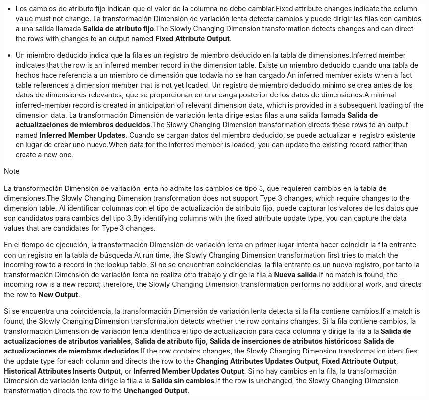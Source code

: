 -   <span data-ttu-id="570d8-120">Los cambios de atributo fijo indican que el valor de la columna no debe cambiar.</span><span class="sxs-lookup"><span data-stu-id="570d8-120">Fixed attribute changes indicate the column value must not change.</span></span> <span data-ttu-id="570d8-121">La transformación Dimensión de variación lenta detecta cambios y puede dirigir las filas con cambios a una salida llamada **Salida de atributo fijo**.</span><span class="sxs-lookup"><span data-stu-id="570d8-121">The Slowly Changing Dimension transformation detects changes and can direct the rows with changes to an output named **Fixed Attribute Output**.</span></span>  
  
-   <span data-ttu-id="570d8-122">Un miembro deducido indica que la fila es un registro de miembro deducido en la tabla de dimensiones.</span><span class="sxs-lookup"><span data-stu-id="570d8-122">Inferred member indicates that the row is an inferred member record in the dimension table.</span></span> <span data-ttu-id="570d8-123">Existe un miembro deducido cuando una tabla de hechos hace referencia a un miembro de dimensión que todavía no se han cargado.</span><span class="sxs-lookup"><span data-stu-id="570d8-123">An inferred member exists when a fact table references a dimension member that is not yet loaded.</span></span> <span data-ttu-id="570d8-124">Un registro de miembro deducido mínimo se crea antes de los datos de dimensiones relevantes, que se proporcionan en una carga posterior de los datos de dimensiones.</span><span class="sxs-lookup"><span data-stu-id="570d8-124">A minimal inferred-member record is created in anticipation of relevant dimension data, which is provided in a subsequent loading of the dimension data.</span></span> <span data-ttu-id="570d8-125">La transformación Dimensión de variación lenta dirige estas filas a una salida llamada **Salida de actualizaciones de miembros deducidos**.</span><span class="sxs-lookup"><span data-stu-id="570d8-125">The Slowly Changing Dimension transformation directs these rows to an output named **Inferred Member Updates**.</span></span> <span data-ttu-id="570d8-126">Cuando se cargan datos del miembro deducido, se puede actualizar el registro existente en lugar de crear uno nuevo.</span><span class="sxs-lookup"><span data-stu-id="570d8-126">When data for the inferred member is loaded, you can update the existing record rather than create a new one.</span></span>  
  
> [!NOTE]  
>  <span data-ttu-id="570d8-127">La transformación Dimensión de variación lenta no admite los cambios de tipo 3, que requieren cambios en la tabla de dimensiones.</span><span class="sxs-lookup"><span data-stu-id="570d8-127">The Slowly Changing Dimension transformation does not support Type 3 changes, which require changes to the dimension table.</span></span> <span data-ttu-id="570d8-128">Al identificar columnas con el tipo de actualización de atributo fijo, puede capturar los valores de los datos que son candidatos para cambios del tipo 3.</span><span class="sxs-lookup"><span data-stu-id="570d8-128">By identifying columns with the fixed attribute update type, you can capture the data values that are candidates for Type 3 changes.</span></span>  
  
 <span data-ttu-id="570d8-129">En el tiempo de ejecución, la transformación Dimensión de variación lenta en primer lugar intenta hacer coincidir la fila entrante con un registro en la tabla de búsqueda.</span><span class="sxs-lookup"><span data-stu-id="570d8-129">At run time, the Slowly Changing Dimension transformation first tries to match the incoming row to a record in the lookup table.</span></span> <span data-ttu-id="570d8-130">Si no se encuentran coincidencias, la fila entrante es un nuevo registro, por tanto la transformación Dimensión de variación lenta no realiza otro trabajo y dirige la fila a **Nueva salida**.</span><span class="sxs-lookup"><span data-stu-id="570d8-130">If no match is found, the incoming row is a new record; therefore, the Slowly Changing Dimension transformation performs no additional work, and directs the row to **New Output**.</span></span>  
  
 <span data-ttu-id="570d8-131">Si se encuentra una coincidencia, la transformación Dimensión de variación lenta detecta si la fila contiene cambios.</span><span class="sxs-lookup"><span data-stu-id="570d8-131">If a match is found, the Slowly Changing Dimension transformation detects whether the row contains changes.</span></span> <span data-ttu-id="570d8-132">Si la fila contiene cambios, la transformación Dimensión de variación lenta identifica el tipo de actualización para cada columna y dirige la fila a la **Salida de actualizaciones de atributos variables**, **Salida de atributo fijo**, **Salida de inserciones de atributos históricos**o **Salida de actualizaciones de miembros deducidos**.</span><span class="sxs-lookup"><span data-stu-id="570d8-132">If the row contains changes, the Slowly Changing Dimension transformation identifies the update type for each column and directs the row to the **Changing Attributes Updates Output**, **Fixed Attribute Output**, **Historical Attributes Inserts Output**, or **Inferred Member Updates Output**.</span></span> <span data-ttu-id="570d8-133">Si no hay cambios en la fila, la transformación Dimensión de variación lenta dirige la fila a la **Salida sin cambios**.</span><span class="sxs-lookup"><span data-stu-id="570d8-133">If the row is unchanged, the Slowly Changing Dimension transformation directs the row to the **Unchanged Output**.</span></span>  
  